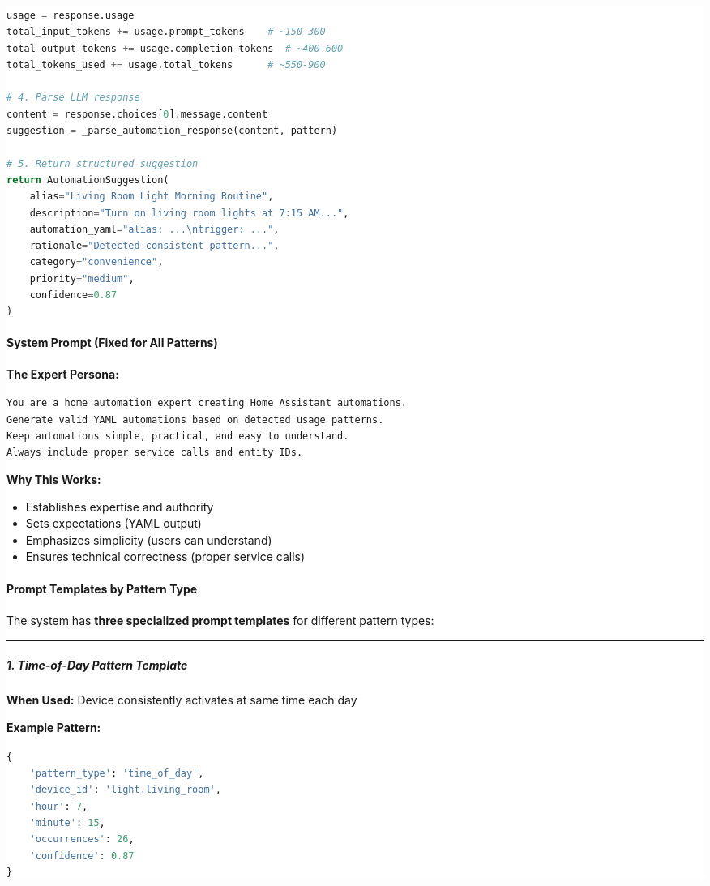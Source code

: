 ```python
usage = response.usage
total_input_tokens += usage.prompt_tokens    # ~150-300
total_output_tokens += usage.completion_tokens  # ~400-600
total_tokens_used += usage.total_tokens      # ~550-900

# 4. Parse LLM response
content = response.choices[0].message.content
suggestion = _parse_automation_response(content, pattern)

# 5. Return structured suggestion
return AutomationSuggestion(
    alias="Living Room Light Morning Routine",
    description="Turn on living room lights at 7:15 AM...",
    automation_yaml="alias: ...\ntrigger: ...",
    rationale="Detected consistent pattern...",
    category="convenience",
    priority="medium",
    confidence=0.87
)
```

#### System Prompt (Fixed for All Patterns)

**The Expert Persona:**

```
You are a home automation expert creating Home Assistant automations.
Generate valid YAML automations based on detected usage patterns.
Keep automations simple, practical, and easy to understand.
Always include proper service calls and entity IDs.
```

**Why This Works:**
- Establishes expertise and authority
- Sets expectations (YAML output)
- Emphasizes simplicity (users can understand)
- Ensures technical correctness (proper service calls)

#### Prompt Templates by Pattern Type

The system has **three specialized prompt templates** for different pattern types:

---

##### 1. Time-of-Day Pattern Template

**When Used:** Device consistently activates at same time each day

**Example Pattern:**
```python
{
    'pattern_type': 'time_of_day',
    'device_id': 'light.living_room',
    'hour': 7,
    'minute': 15,
    'occurrences': 26,
    'confidence': 0.87
}
```
